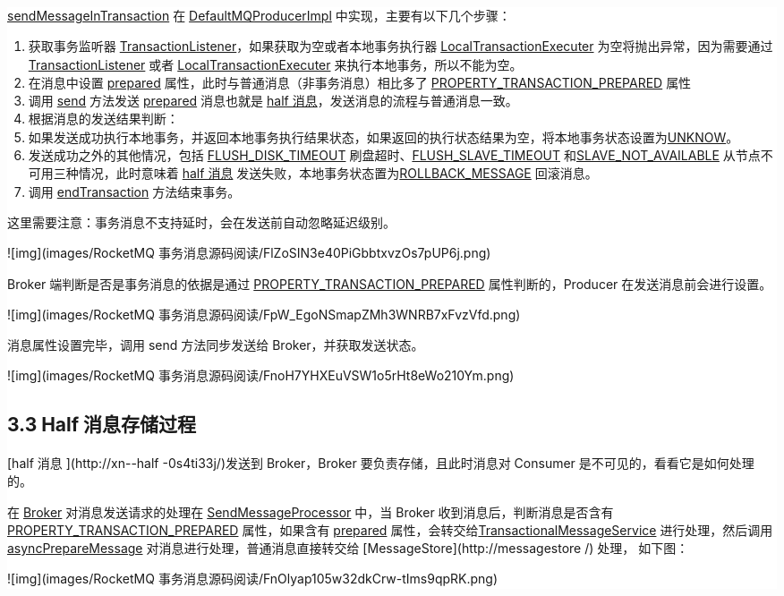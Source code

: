 

[sendMessageInTransaction](http://sendmessageintransaction/) 在 [DefaultMQProducerImpl](http://defaultmqproducerimpl/) 中实现，主要有以下几个步骤：



1. 获取事务监听器 [TransactionListener](http://transactionlistener/)，如果获取为空或者本地事务执行器 [LocalTransactionExecuter](http://localtransactionexecuter/) 为空将抛出异常，因为需要通过 [TransactionListener](http://transactionlistener/) 或者 [LocalTransactionExecuter](http://localtransactionexecuter/) 来执行本地事务，所以不能为空。
2. 在消息中设置 [prepared](http://prepared/) 属性，此时与普通消息（非事务消息）相比多了 [PROPERTY_TRANSACTION_PREPARED](http://property_transaction_prepared/) 属性
3. 调用 [send](http://send/) 方法发送 [prepared](http://prepared/) 消息也就是 [half 消息](http://xn--half-ti4hr48d/)，发送消息的流程与普通消息一致。
4. 根据消息的发送结果判断：
5. 如果发送成功执行本地事务，并返回本地事务执行结果状态，如果返回的执行状态结果为空，将本地事务状态设置为[UNKNOW](http://unknow/)。
6. 发送成功之外的其他情况，包括 [FLUSH_DISK_TIMEOUT](http://flush_disk_timeout/) 刷盘超时、[FLUSH_SLAVE_TIMEOUT](http://flush_slave_timeout/) 和[SLAVE_NOT_AVAILABLE](http://slave_not_available/) 从节点不可用三种情况，此时意味着 [half 消息](http://xn--half-ti4hr48d/) 发送失败，本地事务状态置为[ROLLBACK_MESSAGE](http://rollback_message/) 回滚消息。
7. 调用 [endTransaction](http://endtransaction/) 方法结束事务。



这里需要注意：事务消息不支持延时，会在发送前自动忽略延迟级别。


![img](images/RocketMQ 事务消息源码阅读/FlZoSIN3e40PiGbbtxvzOs7pUP6j.png)



Broker 端判断是否是事务消息的依据是通过 [PROPERTY_TRANSACTION_PREPARED](http://property_transaction_prepared/) 属性判断的，Producer 在发送消息前会进行设置。


![img](images/RocketMQ 事务消息源码阅读/FpW_EgoNSmapZMh3WNRB7xFvzVfd.png)



消息属性设置完毕，调用 send 方法同步发送给 Broker，并获取发送状态。


![img](images/RocketMQ 事务消息源码阅读/FnoH7YHXEuVSW1o5rHt8eWo210Ym.png)



## **3.3  Half 消息存储过程**



[half 消息 ](http://xn--half  -0s4ti33j/)发送到 Broker，Broker 要负责存储，且此时消息对 Consumer 是不可见的，看看它是如何处理的。



在 [Broker](http://broker/) 对消息发送请求的处理在 [SendMessageProcessor](http://sendmessageprocessor/) 中，当 Broker 收到消息后，判断消息是否含有[PROPERTY_TRANSACTION_PREPARED](http://property_transaction_prepared/) 属性，如果含有 [prepared](http://prepared/) 属性，会转交给[TransactionalMessageService](http://transactionalmessageservice/) 进行处理，然后调用 [asyncPrepareMessage](http://asyncpreparemessage/) 对消息进行处理，普通消息直接转交给 [MessageStore](http://messagestore /) 处理， 如下图：



![img](images/RocketMQ 事务消息源码阅读/FnOlyap105w32dkCrw-tIms9qpRK.png)
